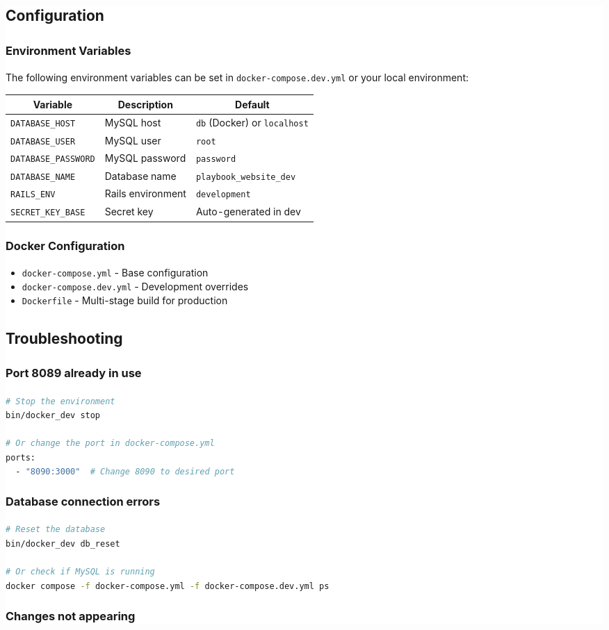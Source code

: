 ## Configuration

### Environment Variables

The following environment variables can be set in `docker-compose.dev.yml` or your local environment:

| Variable | Description | Default |
|----------|-------------|---------|
| `DATABASE_HOST` | MySQL host | `db` (Docker) or `localhost` |
| `DATABASE_USER` | MySQL user | `root` |
| `DATABASE_PASSWORD` | MySQL password | `password` |
| `DATABASE_NAME` | Database name | `playbook_website_dev` |
| `RAILS_ENV` | Rails environment | `development` |
| `SECRET_KEY_BASE` | Secret key | Auto-generated in dev |

### Docker Configuration

- `docker-compose.yml` - Base configuration
- `docker-compose.dev.yml` - Development overrides
- `Dockerfile` - Multi-stage build for production

## Troubleshooting

### Port 8089 already in use

```bash
# Stop the environment
bin/docker_dev stop

# Or change the port in docker-compose.yml
ports:
  - "8090:3000"  # Change 8090 to desired port
```

### Database connection errors

```bash
# Reset the database
bin/docker_dev db_reset

# Or check if MySQL is running
docker compose -f docker-compose.yml -f docker-compose.dev.yml ps
```

### Changes not appearing
